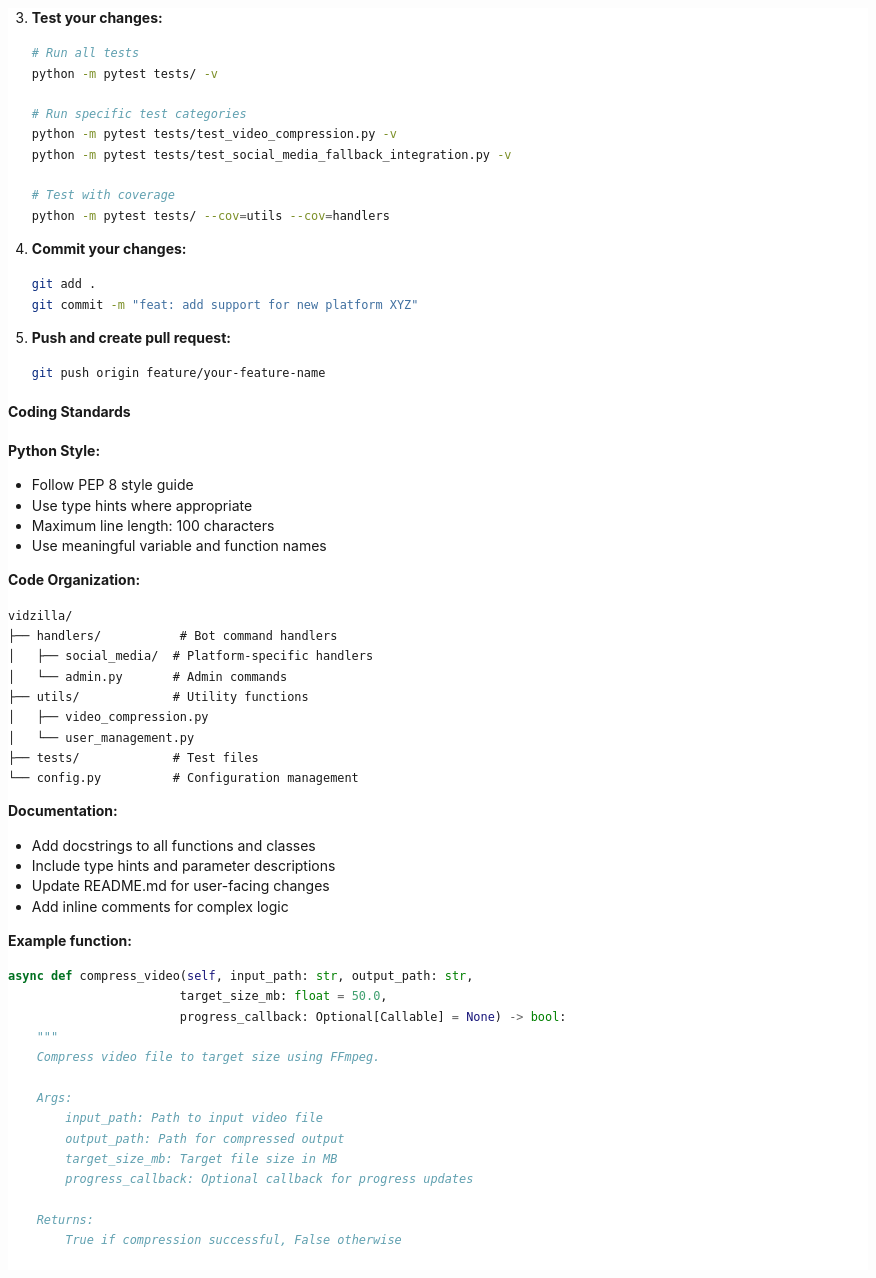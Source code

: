 3. **Test your changes:**
   ```bash
   # Run all tests
   python -m pytest tests/ -v
   
   # Run specific test categories
   python -m pytest tests/test_video_compression.py -v
   python -m pytest tests/test_social_media_fallback_integration.py -v
   
   # Test with coverage
   python -m pytest tests/ --cov=utils --cov=handlers
   ```

4. **Commit your changes:**
   ```bash
   git add .
   git commit -m "feat: add support for new platform XYZ"
   ```

5. **Push and create pull request:**
   ```bash
   git push origin feature/your-feature-name
   ```

#### Coding Standards

**Python Style:**
- Follow PEP 8 style guide
- Use type hints where appropriate
- Maximum line length: 100 characters
- Use meaningful variable and function names

**Code Organization:**
```
vidzilla/
├── handlers/           # Bot command handlers
│   ├── social_media/  # Platform-specific handlers
│   └── admin.py       # Admin commands
├── utils/             # Utility functions
│   ├── video_compression.py
│   └── user_management.py
├── tests/             # Test files
└── config.py          # Configuration management
```

**Documentation:**
- Add docstrings to all functions and classes
- Include type hints and parameter descriptions
- Update README.md for user-facing changes
- Add inline comments for complex logic

**Example function:**
```python
async def compress_video(self, input_path: str, output_path: str, 
                        target_size_mb: float = 50.0,
                        progress_callback: Optional[Callable] = None) -> bool:
    """
    Compress video file to target size using FFmpeg.
    
    Args:
        input_path: Path to input video file
        output_path: Path for compressed output
        target_size_mb: Target file size in MB
        progress_callback: Optional callback for progress updates
        
    Returns:
        True if compression successful, False otherwise
        
```
